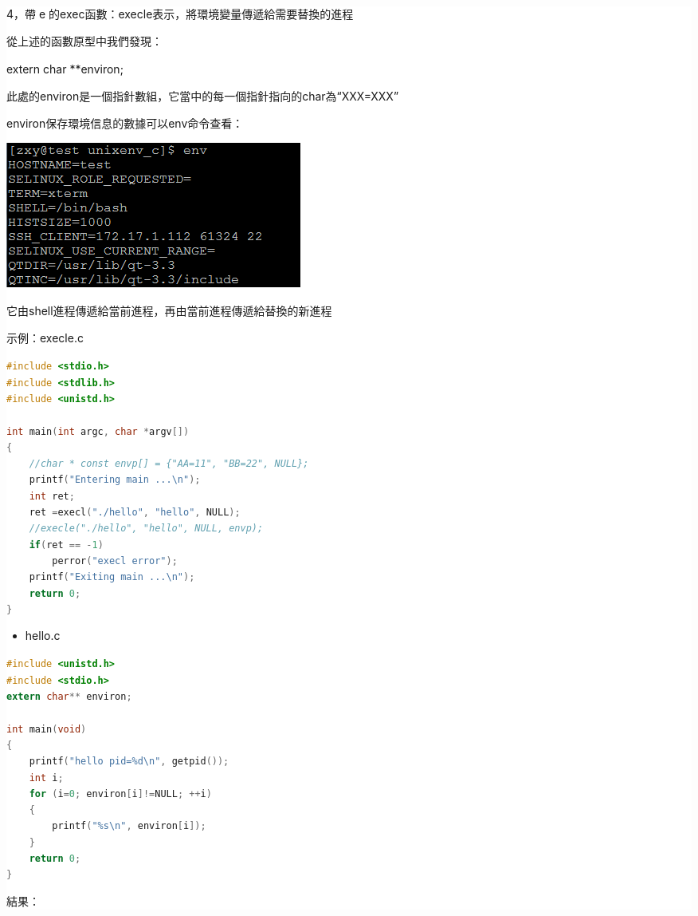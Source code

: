 4，帶 e 的exec函數：execle表示，將環境變量傳遞給需要替換的進程

從上述的函數原型中我們發現：

extern char **environ;

此處的environ是一個指針數組，它當中的每一個指針指向的char為“XXX=XXX”

environ保存環境信息的數據可以env命令查看：

![](./images/mickole/12235437-b4a4514a1b9d4aae93d03258cc152d5b.png)

它由shell進程傳遞給當前進程，再由當前進程傳遞給替換的新進程

示例：execle.c

```c
#include <stdio.h>
#include <stdlib.h>
#include <unistd.h>

int main(int argc, char *argv[])
{
    //char * const envp[] = {"AA=11", "BB=22", NULL};
    printf("Entering main ...\n");
    int ret;
    ret =execl("./hello", "hello", NULL);
    //execle("./hello", "hello", NULL, envp);
    if(ret == -1)
        perror("execl error");
    printf("Exiting main ...\n");
    return 0;
}
```

- hello.c

```c
#include <unistd.h>
#include <stdio.h>
extern char** environ;

int main(void)
{
    printf("hello pid=%d\n", getpid());
    int i;
    for (i=0; environ[i]!=NULL; ++i)
    {
        printf("%s\n", environ[i]);
    }
    return 0;
}
```
結果：
